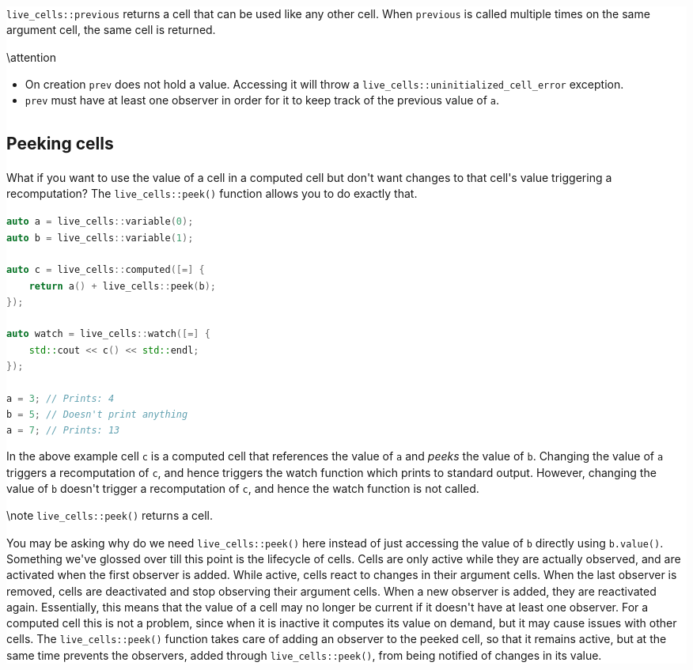 `live_cells::previous` returns a cell that can be used like any other
cell. When `previous` is called multiple times on the same argument
cell, the same cell is returned.

\attention
* On creation `prev` does not hold a value. Accessing it will throw a
  `live_cells::uninitialized_cell_error` exception.
* `prev` must have at least one observer in order for it to keep track
  of the previous value of `a`.

## Peeking cells

What if you want to use the value of a cell in a computed cell but
don't want changes to that cell's value triggering a recomputation?
The `live_cells::peek()` function allows you to do exactly that.

```cpp
auto a = live_cells::variable(0);
auto b = live_cells::variable(1);

auto c = live_cells::computed([=] {
    return a() + live_cells::peek(b);
});

auto watch = live_cells::watch([=] {
    std::cout << c() << std::endl;
});

a = 3; // Prints: 4
b = 5; // Doesn't print anything
a = 7; // Prints: 13
```

In the above example cell `c` is a computed cell that references the
value of `a` and *peeks* the value of `b`. Changing the value of `a`
triggers a recomputation of `c`, and hence triggers the watch function
which prints to standard output. However, changing the value of `b`
doesn't trigger a recomputation of `c`, and hence the watch function
is not called.

\note `live_cells::peek()` returns a cell.

You may be asking why do we need `live_cells::peek()` here instead of
just accessing the value of `b` directly using `b.value()`. Something
we've glossed over till this point is the lifecycle of cells. Cells
are only active while they are actually observed, and are activated
when the first observer is added. While active, cells react to changes
in their argument cells. When the last observer is removed, cells are
deactivated and stop observing their argument cells. When a new
observer is added, they are reactivated again. Essentially, this means
that the value of a cell may no longer be current if it doesn't have
at least one observer. For a computed cell this is not a problem,
since when it is inactive it computes its value on demand, but it may
cause issues with other cells. The `live_cells::peek()` function takes
care of adding an observer to the peeked cell, so that it remains
active, but at the same time prevents the observers, added through
`live_cells::peek()`, from being notified of changes in its value.
